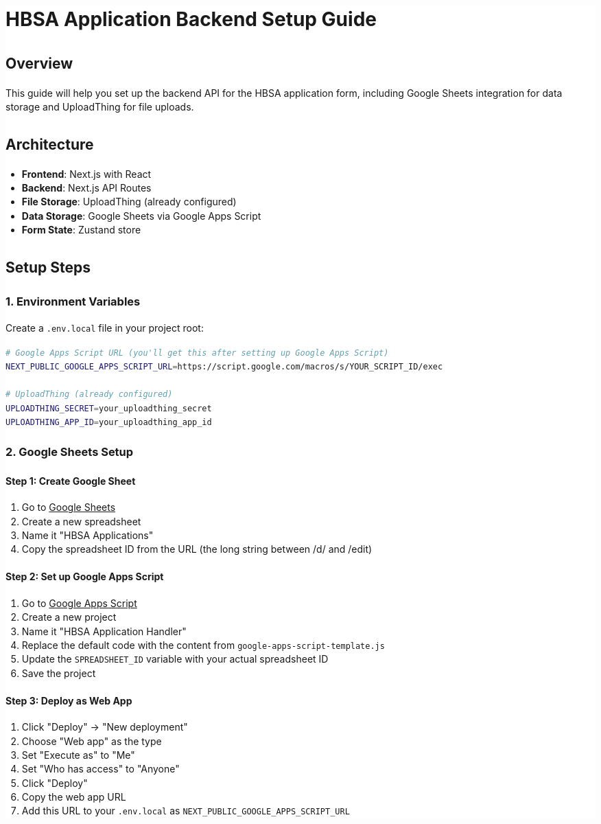# HBSA Application Backend Setup Guide

## Overview
This guide will help you set up the backend API for the HBSA application form, including Google Sheets integration for data storage and UploadThing for file uploads.

## Architecture
- **Frontend**: Next.js with React
- **Backend**: Next.js API Routes
- **File Storage**: UploadThing (already configured)
- **Data Storage**: Google Sheets via Google Apps Script
- **Form State**: Zustand store

## Setup Steps

### 1. Environment Variables
Create a `.env.local` file in your project root:

```bash
# Google Apps Script URL (you'll get this after setting up Google Apps Script)
NEXT_PUBLIC_GOOGLE_APPS_SCRIPT_URL=https://script.google.com/macros/s/YOUR_SCRIPT_ID/exec

# UploadThing (already configured)
UPLOADTHING_SECRET=your_uploadthing_secret
UPLOADTHING_APP_ID=your_uploadthing_app_id
```

### 2. Google Sheets Setup

#### Step 1: Create Google Sheet
1. Go to [Google Sheets](https://sheets.google.com)
2. Create a new spreadsheet
3. Name it "HBSA Applications"
4. Copy the spreadsheet ID from the URL (the long string between /d/ and /edit)

#### Step 2: Set up Google Apps Script
1. Go to [Google Apps Script](https://script.google.com)
2. Create a new project
3. Name it "HBSA Application Handler"
4. Replace the default code with the content from `google-apps-script-template.js`
5. Update the `SPREADSHEET_ID` variable with your actual spreadsheet ID
6. Save the project

#### Step 3: Deploy as Web App
1. Click "Deploy" → "New deployment"
2. Choose "Web app" as the type
3. Set "Execute as" to "Me"
4. Set "Who has access" to "Anyone"
5. Click "Deploy"
6. Copy the web app URL
7. Add this URL to your `.env.local` as `NEXT_PUBLIC_GOOGLE_APPS_SCRIPT_URL`
